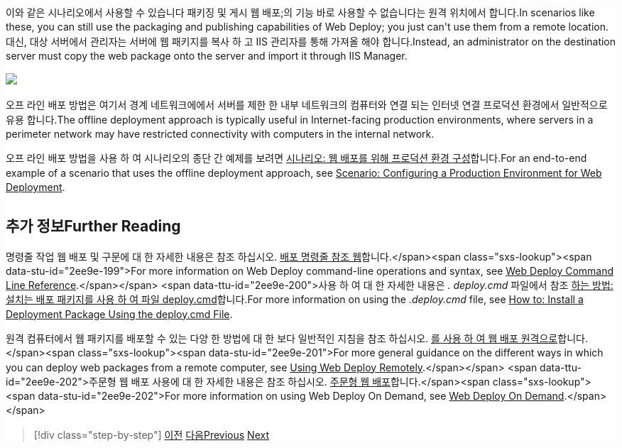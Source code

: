 <span data-ttu-id="2ee9e-194">이와 같은 시나리오에서 사용할 수 있습니다 패키징 및 게시 웹 배포;의 기능 바로 사용할 수 없습니다는 원격 위치에서 합니다.</span><span class="sxs-lookup"><span data-stu-id="2ee9e-194">In scenarios like these, you can still use the packaging and publishing capabilities of Web Deploy; you just can't use them from a remote location.</span></span> <span data-ttu-id="2ee9e-195">대신, 대상 서버에서 관리자는 서버에 웹 패키지를 복사 하 고 IIS 관리자를 통해 가져올 해야 합니다.</span><span class="sxs-lookup"><span data-stu-id="2ee9e-195">Instead, an administrator on the destination server must copy the web package onto the server and import it through IIS Manager.</span></span>

![](choosing-the-right-approach-to-web-deployment/_static/image1.png)

<span data-ttu-id="2ee9e-196">오프 라인 배포 방법은 여기서 경계 네트워크에에서 서버를 제한 한 내부 네트워크의 컴퓨터와 연결 되는 인터넷 연결 프로덕션 환경에서 일반적으로 유용 합니다.</span><span class="sxs-lookup"><span data-stu-id="2ee9e-196">The offline deployment approach is typically useful in Internet-facing production environments, where servers in a perimeter network may have restricted connectivity with computers in the internal network.</span></span>

<span data-ttu-id="2ee9e-197">오프 라인 배포 방법을 사용 하 여 시나리오의 종단 간 예제를 보려면 [시나리오: 웹 배포를 위해 프로덕션 환경 구성](scenario-configuring-a-production-environment-for-web-deployment.md)합니다.</span><span class="sxs-lookup"><span data-stu-id="2ee9e-197">For an end-to-end example of a scenario that uses the offline deployment approach, see [Scenario: Configuring a Production Environment for Web Deployment](scenario-configuring-a-production-environment-for-web-deployment.md).</span></span>

## <a name="further-reading"></a><span data-ttu-id="2ee9e-198">추가 정보</span><span class="sxs-lookup"><span data-stu-id="2ee9e-198">Further Reading</span></span>

<span data-ttu-id="2ee9e-199">명령줄 작업 웹 배포 및 구문에 대 한 자세한 내용은 참조 하십시오. [배포 명령줄 참조 웹](https://technet.microsoft.com/en-us/library/dd568991(v=ws.10).aspx)합니다.</span><span class="sxs-lookup"><span data-stu-id="2ee9e-199">For more information on Web Deploy command-line operations and syntax, see [Web Deploy Command Line Reference](https://technet.microsoft.com/en-us/library/dd568991(v=ws.10).aspx).</span></span> <span data-ttu-id="2ee9e-200">사용 하 여 대 한 자세한 내용은 *. deploy.cmd* 파일에서 참조 [하는 방법: 설치는 배포 패키지를 사용 하 여 파일 deploy.cmd](https://msdn.microsoft.com/en-us/library/ff356104.aspx)합니다.</span><span class="sxs-lookup"><span data-stu-id="2ee9e-200">For more information on using the *.deploy.cmd* file, see [How to: Install a Deployment Package Using the deploy.cmd File](https://msdn.microsoft.com/en-us/library/ff356104.aspx).</span></span>

<span data-ttu-id="2ee9e-201">원격 컴퓨터에서 웹 패키지를 배포할 수 있는 다양 한 방법에 대 한 보다 일반적인 지침을 참조 하십시오. [를 사용 하 여 웹 배포 원격으로](https://technet.microsoft.com/en-us/library/ee461175(WS.10).aspx)합니다.</span><span class="sxs-lookup"><span data-stu-id="2ee9e-201">For more general guidance on the different ways in which you can deploy web packages from a remote computer, see [Using Web Deploy Remotely](https://technet.microsoft.com/en-us/library/ee461175(WS.10).aspx).</span></span> <span data-ttu-id="2ee9e-202">주문형 웹 배포 사용에 대 한 자세한 내용은 참조 하십시오. [주문형 웹 배포](https://technet.microsoft.com/en-us/library/ee517345(WS.10).aspx)합니다.</span><span class="sxs-lookup"><span data-stu-id="2ee9e-202">For more information on using Web Deploy On Demand, see [Web Deploy On Demand](https://technet.microsoft.com/en-us/library/ee517345(WS.10).aspx).</span></span>

>[!div class="step-by-step"]
<span data-ttu-id="2ee9e-203">[이전](configuring-server-environments-for-web-deployment.md)
[다음](scenario-configuring-a-test-environment-for-web-deployment.md)</span><span class="sxs-lookup"><span data-stu-id="2ee9e-203">[Previous](configuring-server-environments-for-web-deployment.md)
[Next](scenario-configuring-a-test-environment-for-web-deployment.md)</span></span>
